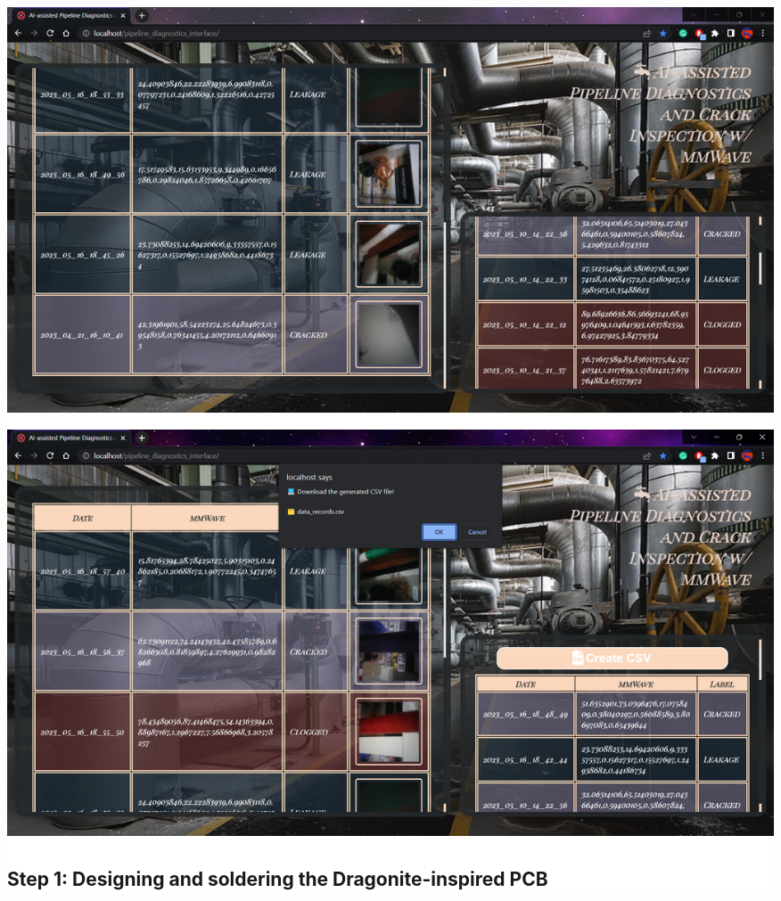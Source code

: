 ![image](.gitbook/assets/ai-pipeline-inspection-mmwave/web_app_work_4.png)

![image](.gitbook/assets/ai-pipeline-inspection-mmwave/web_app_work_7.png)

## Step 1: Designing and soldering the Dragonite-inspired PCB
